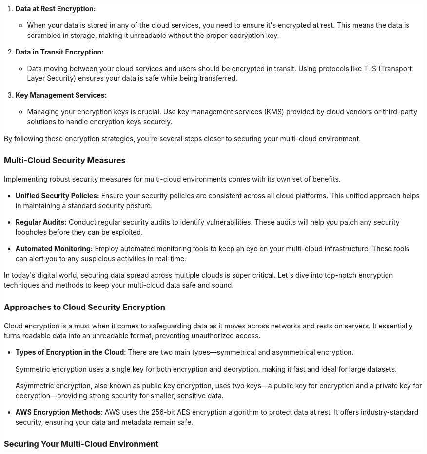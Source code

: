 1. **Data at Rest Encryption:**
    
    * When your data is stored in any of the cloud services, you need to ensure it's encrypted at rest. This means the data is scrambled in storage, making it unreadable without the proper decryption key.
        
2. **Data in Transit Encryption:**
    
    * Data moving between your cloud services and users should be encrypted in transit. Using protocols like TLS (Transport Layer Security) ensures your data is safe while being transferred.
        
3. **Key Management Services:**
    
    * Managing your encryption keys is crucial. Use key management services (KMS) provided by cloud vendors or third-party solutions to handle encryption keys securely.
        

By following these encryption strategies, you're several steps closer to securing your multi-cloud environment.

### Multi-Cloud Security Measures

Implementing robust security measures for multi-cloud environments comes with its own set of benefits.

* **Unified Security Policies:** Ensure your security policies are consistent across all cloud platforms. This unified approach helps in maintaining a standard security posture.
    
* **Regular Audits:** Conduct regular security audits to identify vulnerabilities. These audits will help you patch any security loopholes before they can be exploited.
    
* **Automated Monitoring:** Employ automated monitoring tools to keep an eye on your multi-cloud infrastructure. These tools can alert you to any suspicious activities in real-time.
    

In today's digital world, securing data spread across multiple clouds is super critical. Let's dive into top-notch encryption techniques and methods to keep your multi-cloud data safe and sound.

### **Approaches to Cloud Security Encryption**

Cloud encryption is a must when it comes to safeguarding data as it moves across networks and rests on servers. It essentially turns readable data into an unreadable format, preventing unauthorized access.

* **Types of Encryption in the Cloud**: There are two main types—symmetrical and asymmetrical encryption.  
      
    Symmetric encryption uses a single key for both encryption and decryption, making it fast and ideal for large datasets.  
      
    Asymmetric encryption, also known as public key encryption, uses two keys—a public key for encryption and a private key for decryption—providing strong security for smaller, sensitive data.
    
* **AWS Encryption Methods**: AWS uses the 256-bit AES encryption algorithm to protect data at rest. It offers industry-standard security, ensuring your data and metadata remain safe.
    

### **Securing Your Multi-Cloud Environment**

